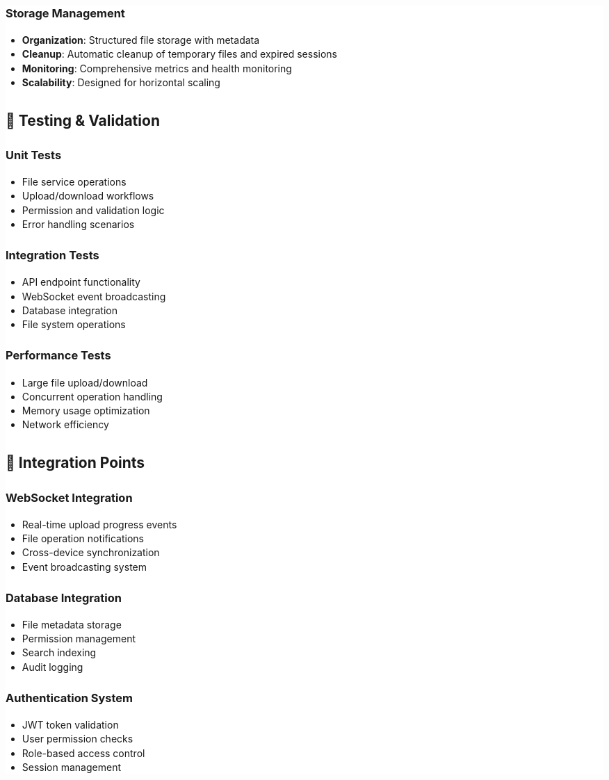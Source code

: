 ### Storage Management

- **Organization**: Structured file storage with metadata
- **Cleanup**: Automatic cleanup of temporary files and expired sessions
- **Monitoring**: Comprehensive metrics and health monitoring
- **Scalability**: Designed for horizontal scaling

## 🧪 Testing & Validation

### Unit Tests

- File service operations
- Upload/download workflows
- Permission and validation logic
- Error handling scenarios

### Integration Tests

- API endpoint functionality
- WebSocket event broadcasting
- Database integration
- File system operations

### Performance Tests

- Large file upload/download
- Concurrent operation handling
- Memory usage optimization
- Network efficiency

## 🔗 Integration Points

### WebSocket Integration

- Real-time upload progress events
- File operation notifications
- Cross-device synchronization
- Event broadcasting system

### Database Integration

- File metadata storage
- Permission management
- Search indexing
- Audit logging

### Authentication System

- JWT token validation
- User permission checks
- Role-based access control
- Session management

